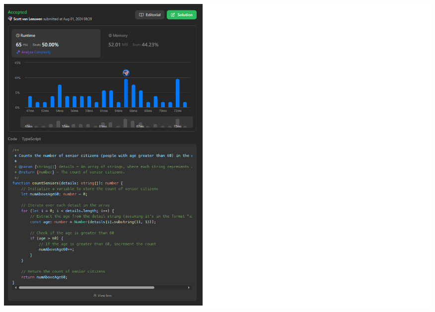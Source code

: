 <img src="https://github.com/svanlee/leetcode-daily-number-of-senior-citizens/blob/main/Personal%20Branding-LeetCode-TypeScript-%2384.PNG" alt="Solved Problem 1 TypeScript" width="400"/>
